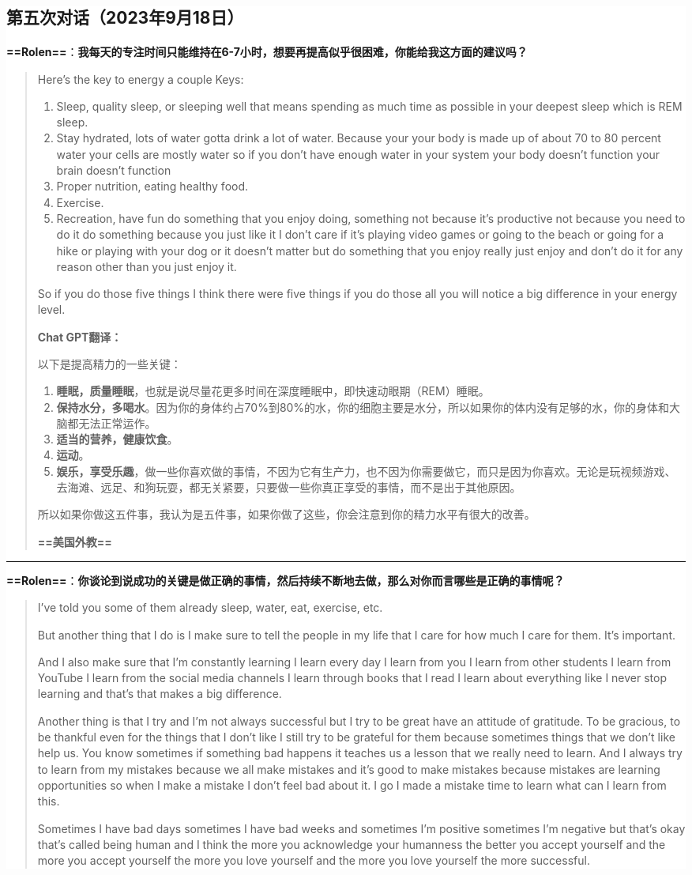 ## 第五次对话（2023年9月18日）

**==Rolen==**：**我每天的专注时间只能维持在6-7小时，想要再提高似乎很困难，你能给我这方面的建议吗？**

> Here’s the key to energy a couple Keys:
> 
> 1. Sleep, quality sleep, or sleeping well that means spending as much time as possible in your deepest sleep which is REM sleep.
> 2. Stay hydrated, lots of water gotta drink a lot of water. Because your your body is made up of about 70 to 80 percent water your cells are mostly water so if you don’t have enough water in your system your body doesn’t function your brain doesn’t function
> 3. Proper nutrition, eating healthy food.
> 4. Exercise.
> 5. Recreation, have fun do something that you enjoy doing, something not because it’s productive not because you need to do it do something because you just like it I don’t care if it’s playing video games or going to the beach or going for a hike or playing with your dog or it doesn’t matter but do something that you enjoy really just enjoy and don’t do it for any reason other than you just enjoy it.
> 
> So if you do those five things I think there were five things if you do those all you will notice a big difference in your energy level.
> 
> **Chat GPT翻译：**
> 
> 以下是提高精力的一些关键：
> 
> 1. **睡眠，质量睡眠**，也就是说尽量花更多时间在深度睡眠中，即快速动眼期（REM）睡眠。
> 2. **保持水分，多喝水**。因为你的身体约占70%到80%的水，你的细胞主要是水分，所以如果你的体内没有足够的水，你的身体和大脑都无法正常运作。
> 3. **适当的营养，健康饮食**。
> 4. **运动**。
> 5. **娱乐，享受乐趣**，做一些你喜欢做的事情，不因为它有生产力，也不因为你需要做它，而只是因为你喜欢。无论是玩视频游戏、去海滩、远足、和狗玩耍，都无关紧要，只要做一些你真正享受的事情，而不是出于其他原因。
> 
> 所以如果你做这五件事，我认为是五件事，如果你做了这些，你会注意到你的精力水平有很大的改善。
> 
> **==美国外教==**

---

**==Rolen==**：**你谈论到说成功的关键是做正确的事情，然后持续不断地去做，那么对你而言哪些是正确的事情呢？**

> I’ve told you some of them already sleep, water, eat, exercise, etc.
> 
> But another thing that I do is I make sure to tell the people in my life that I care for how much I care for them. It’s important.
> 
> And I also make sure that I’m constantly learning I learn every day I learn from you I learn from other students I learn from YouTube I learn from the social media channels I learn through books that I read I learn about everything like I never stop learning and that’s that makes a big difference.
> 
> Another thing is that I try and I’m not always successful but I try to be great have an attitude of gratitude. To be gracious, to be thankful even for the things that I don’t like I still try to be grateful for them because sometimes things that we don’t like help us. You know sometimes if something bad happens it teaches us a lesson that we really need to learn. And I always try to learn from my mistakes because we all make mistakes and it’s good to make mistakes because mistakes are learning opportunities so when I make a mistake I don’t feel bad about it. I go I made a mistake time to learn what can I learn from this.
> 
> Sometimes I have bad days sometimes I have bad weeks and sometimes I’m positive sometimes I’m negative but that’s okay that’s called being human and I think the more you acknowledge your humanness the better you accept yourself and the more you accept yourself the more you love yourself and the more you love yourself the more successful.
> 